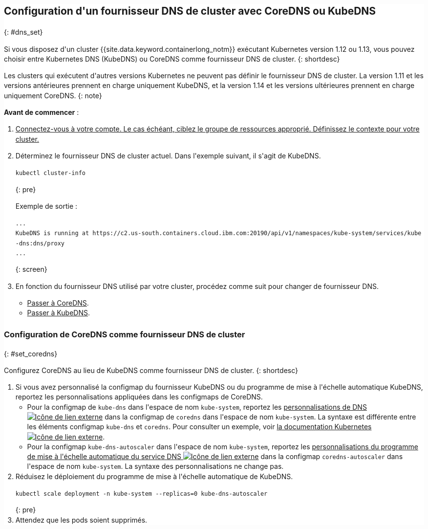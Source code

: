 ## Configuration d'un fournisseur DNS de cluster avec CoreDNS ou KubeDNS
{: #dns_set}

Si vous disposez d'un cluster {{site.data.keyword.containerlong_notm}} exécutant Kubernetes version 1.12 ou 1.13, vous pouvez choisir entre Kubernetes DNS (KubeDNS) ou CoreDNS comme fournisseur DNS de cluster.
{: shortdesc}

Les clusters qui exécutent d'autres versions Kubernetes ne peuvent pas définir le fournisseur DNS de cluster. La version 1.11 et les versions antérieures prennent en charge uniquement KubeDNS, et la version 1.14 et les versions ultérieures prennent en charge uniquement CoreDNS.
{: note}

**Avant de commencer** :
1.  [Connectez-vous à votre compte. Le cas échéant, ciblez le groupe de ressources approprié. Définissez le contexte pour votre cluster.](/docs/containers?topic=containers-cs_cli_install#cs_cli_configure)
2.  Déterminez le fournisseur DNS de cluster actuel. Dans l'exemple suivant, il s'agit de KubeDNS.
    ```
    kubectl cluster-info
    ```
    {: pre}

    Exemple de sortie :
    ```
    ...
    KubeDNS is running at https://c2.us-south.containers.cloud.ibm.com:20190/api/v1/namespaces/kube-system/services/kube-dns:dns/proxy
    ...
    ```
    {: screen}
3.  En fonction du fournisseur DNS utilisé par votre cluster, procédez comme suit pour changer de fournisseur DNS.
    *  [Passer à CoreDNS](#set_coredns).
    *  [Passer à KubeDNS](#set_kubedns).

### Configuration de CoreDNS comme fournisseur DNS de cluster
{: #set_coredns}

Configurez CoreDNS au lieu de KubeDNS comme fournisseur DNS de cluster.
{: shortdesc}

1.  Si vous avez personnalisé la configmap du fournisseur KubeDNS ou du programme de mise à l'échelle automatique KubeDNS, reportez les personnalisations appliquées dans les configmaps de CoreDNS.
    *   Pour la configmap de `kube-dns` dans l'espace de nom `kube-system`, reportez les [personnalisations de DNS ![Icône de lien externe](../icons/launch-glyph.svg "Icône de lien externe")](https://kubernetes.io/docs/tasks/administer-cluster/dns-custom-nameservers/) dans la configmap de `coredns` dans l'espace de nom `kube-system`. La syntaxe est différente entre les éléments configmap `kube-dns` et `coredns`. Pour consulter un exemple, voir [la documentation Kubernetes ![Icône de lien externe](../icons/launch-glyph.svg "Icône de lien externe")](https://kubernetes.io/docs/tasks/administer-cluster/dns-custom-nameservers/#coredns-configuration-equivalent-to-kube-dns).
    *   Pour la configmap `kube-dns-autoscaler` dans l'espace de nom `kube-system`, reportez les [personnalisations du programme de mise à l'échelle automatique du service DNS ![Icône de lien externe](../icons/launch-glyph.svg "Icône de lien externe")](https://kubernetes.io/docs/tasks/administer-cluster/dns-horizontal-autoscaling/) dans la configmap `coredns-autoscaler` dans l'espace de nom `kube-system`. La syntaxe des personnalisations ne change pas.
2.  Réduisez le déploiement du programme de mise à l'échelle automatique de KubeDNS.
    ```
    kubectl scale deployment -n kube-system --replicas=0 kube-dns-autoscaler
    ```
    {: pre}
3.  Attendez que les pods soient supprimés.
    ```